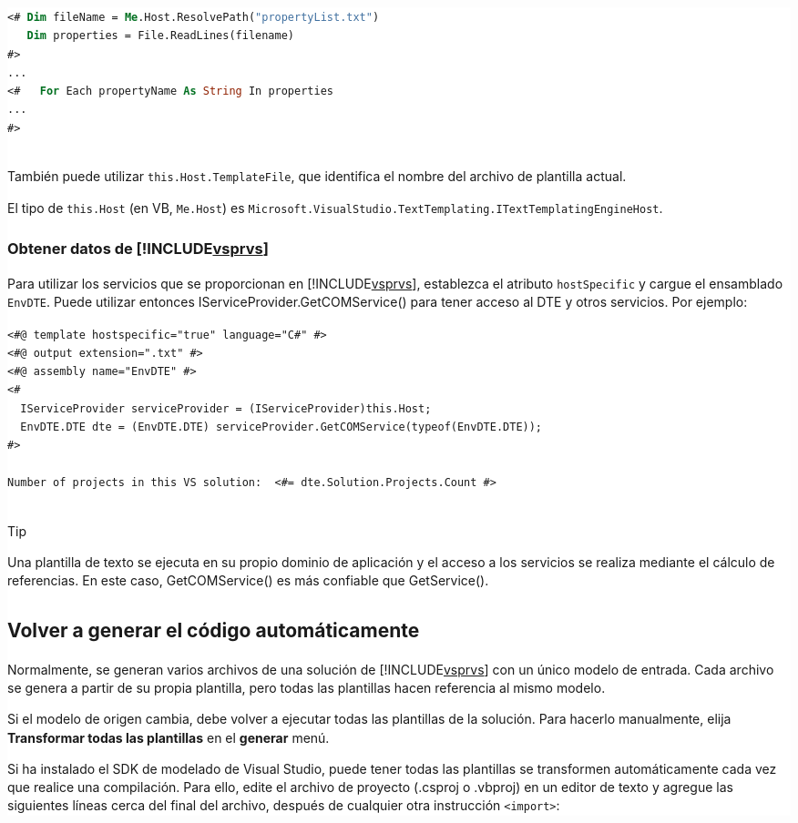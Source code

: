 ```vb  
<# Dim fileName = Me.Host.ResolvePath("propertyList.txt")  
   Dim properties = File.ReadLines(filename)  
#>  
...  
<#   For Each propertyName As String In properties  
...  
#>  
  
```  
  
 También puede utilizar `this.Host.TemplateFile`, que identifica el nombre del archivo de plantilla actual.  
  
 El tipo de `this.Host` (en VB, `Me.Host`) es `Microsoft.VisualStudio.TextTemplating.ITextTemplatingEngineHost`.  
  
### <a name="getting-data-from-includevsprvscode-qualityincludesvsprvsmdmd"></a>Obtener datos de [!INCLUDE[vsprvs](../code-quality/includes/vsprvs_md.md)]  
 Para utilizar los servicios que se proporcionan en [!INCLUDE[vsprvs](../code-quality/includes/vsprvs_md.md)], establezca el atributo `hostSpecific` y cargue el ensamblado `EnvDTE`. Puede utilizar entonces IServiceProvider.GetCOMService() para tener acceso al DTE y otros servicios. Por ejemplo:  
  
```scr  
<#@ template hostspecific="true" language="C#" #>  
<#@ output extension=".txt" #>  
<#@ assembly name="EnvDTE" #>  
<#  
  IServiceProvider serviceProvider = (IServiceProvider)this.Host;  
  EnvDTE.DTE dte = (EnvDTE.DTE) serviceProvider.GetCOMService(typeof(EnvDTE.DTE));  
#>  
  
Number of projects in this VS solution:  <#= dte.Solution.Projects.Count #>  
  
```  
  
> [!TIP]
>  Una plantilla de texto se ejecuta en su propio dominio de aplicación y el acceso a los servicios se realiza mediante el cálculo de referencias. En este caso, GetCOMService() es más confiable que GetService().  
  
##  <a name="Regenerating"></a>Volver a generar el código automáticamente  
 Normalmente, se generan varios archivos de una solución de [!INCLUDE[vsprvs](../code-quality/includes/vsprvs_md.md)] con un único modelo de entrada. Cada archivo se genera a partir de su propia plantilla, pero todas las plantillas hacen referencia al mismo modelo.  
  
 Si el modelo de origen cambia, debe volver a ejecutar todas las plantillas de la solución. Para hacerlo manualmente, elija **Transformar todas las plantillas** en el **generar** menú.  
  
 Si ha instalado el SDK de modelado de Visual Studio, puede tener todas las plantillas se transformen automáticamente cada vez que realice una compilación. Para ello, edite el archivo de proyecto (.csproj o .vbproj) en un editor de texto y agregue las siguientes líneas cerca del final del archivo, después de cualquier otra instrucción `<import>`:
